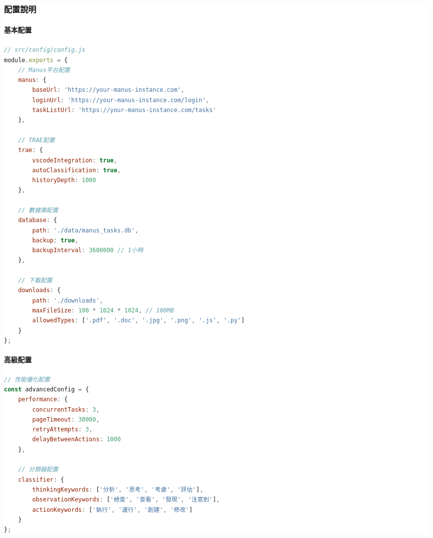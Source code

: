 ### **配置說明**

#### **基本配置**
```javascript
// src/config/config.js
module.exports = {
    // Manus平台配置
    manus: {
        baseUrl: 'https://your-manus-instance.com',
        loginUrl: 'https://your-manus-instance.com/login',
        taskListUrl: 'https://your-manus-instance.com/tasks'
    },
    
    // TRAE配置
    trae: {
        vscodeIntegration: true,
        autoClassification: true,
        historyDepth: 1000
    },
    
    // 數據庫配置
    database: {
        path: './data/manus_tasks.db',
        backup: true,
        backupInterval: 3600000 // 1小時
    },
    
    // 下載配置
    downloads: {
        path: './downloads',
        maxFileSize: 100 * 1024 * 1024, // 100MB
        allowedTypes: ['.pdf', '.doc', '.jpg', '.png', '.js', '.py']
    }
};
```

#### **高級配置**
```javascript
// 性能優化配置
const advancedConfig = {
    performance: {
        concurrentTasks: 3,
        pageTimeout: 30000,
        retryAttempts: 3,
        delayBetweenActions: 1000
    },
    
    // 分類器配置
    classifier: {
        thinkingKeywords: ['分析', '思考', '考慮', '評估'],
        observationKeywords: ['檢查', '查看', '發現', '注意到'],
        actionKeywords: ['執行', '運行', '創建', '修改']
    }
};
```
